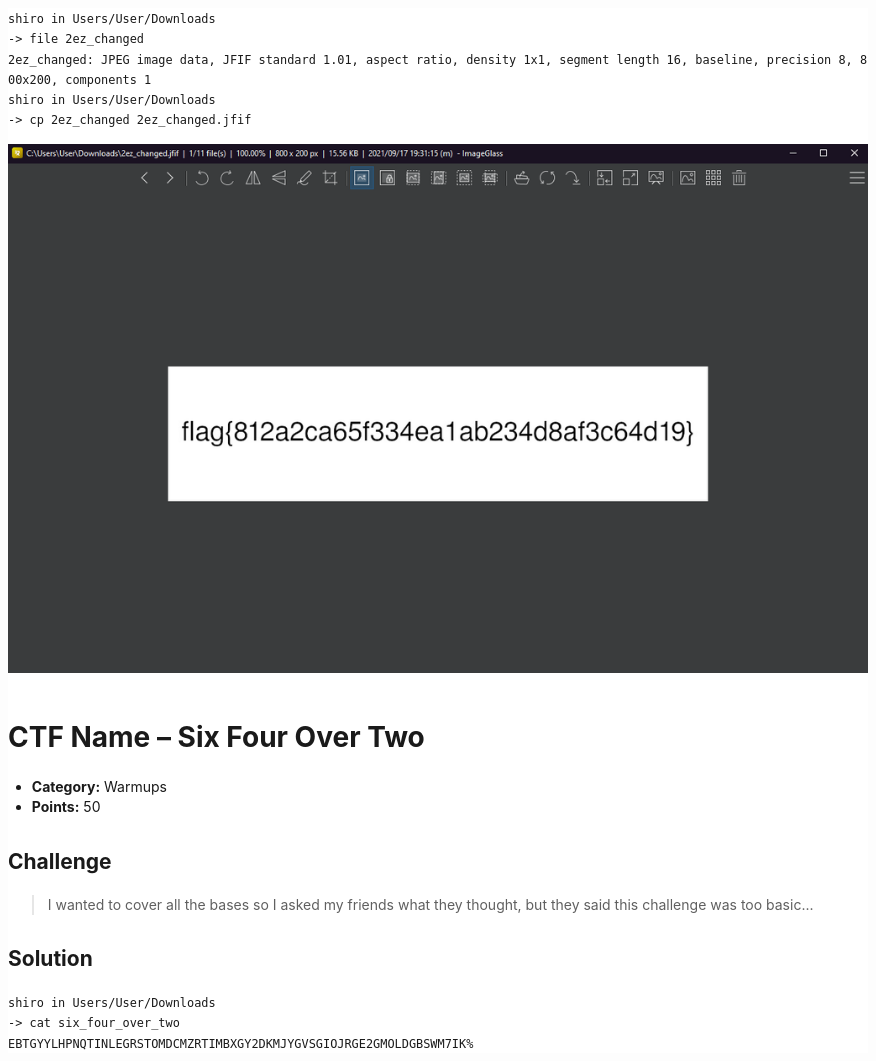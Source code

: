 ```
shiro in Users/User/Downloads
-> file 2ez_changed
2ez_changed: JPEG image data, JFIF standard 1.01, aspect ratio, density 1x1, segment length 16, baseline, precision 8, 800x200, components 1
shiro in Users/User/Downloads
-> cp 2ez_changed 2ez_changed.jfif
```

![](image/Hacktivity2021/2ez_jfif.png)

# CTF Name – Six Four Over Two

-   **Category:** Warmups
-   **Points:** 50

## Challenge

> I wanted to cover all the bases so I asked my friends what they thought, but they said this challenge was too basic...

## Solution

```
shiro in Users/User/Downloads
-> cat six_four_over_two
EBTGYYLHPNQTINLEGRSTOMDCMZRTIMBXGY2DKMJYGVSGIOJRGE2GMOLDGBSWM7IK%
```

